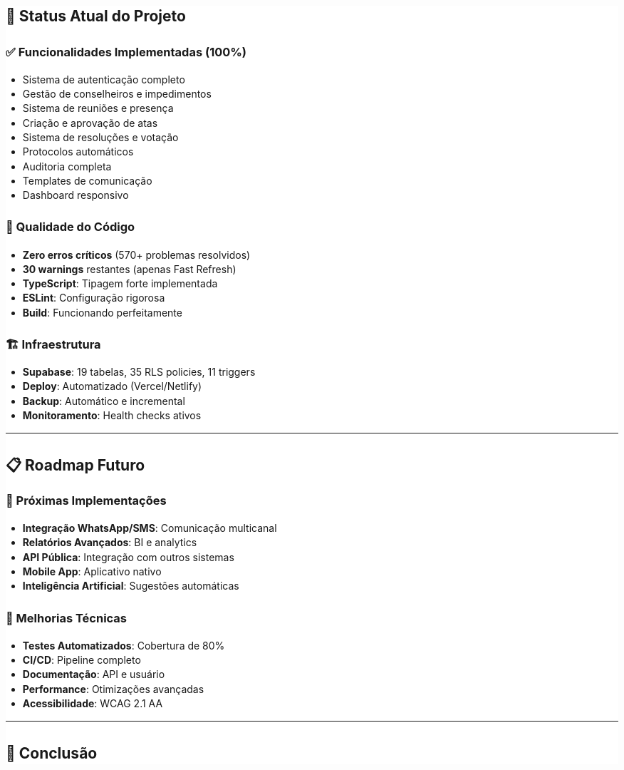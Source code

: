 
## 🚀 **Status Atual do Projeto**

### **✅ Funcionalidades Implementadas (100%)**
- Sistema de autenticação completo
- Gestão de conselheiros e impedimentos
- Sistema de reuniões e presença
- Criação e aprovação de atas
- Sistema de resoluções e votação
- Protocolos automáticos
- Auditoria completa
- Templates de comunicação
- Dashboard responsivo

### **🔧 Qualidade do Código**
- **Zero erros críticos** (570+ problemas resolvidos)
- **30 warnings** restantes (apenas Fast Refresh)
- **TypeScript**: Tipagem forte implementada
- **ESLint**: Configuração rigorosa
- **Build**: Funcionando perfeitamente

### **🏗️ Infraestrutura**
- **Supabase**: 19 tabelas, 35 RLS policies, 11 triggers
- **Deploy**: Automatizado (Vercel/Netlify)
- **Backup**: Automático e incremental
- **Monitoramento**: Health checks ativos

---

## 📋 **Roadmap Futuro**

### **📅 Próximas Implementações**
- **Integração WhatsApp/SMS**: Comunicação multicanal
- **Relatórios Avançados**: BI e analytics
- **API Pública**: Integração com outros sistemas
- **Mobile App**: Aplicativo nativo
- **Inteligência Artificial**: Sugestões automáticas

### **🔧 Melhorias Técnicas**
- **Testes Automatizados**: Cobertura de 80%
- **CI/CD**: Pipeline completo
- **Documentação**: API e usuário
- **Performance**: Otimizações avançadas
- **Acessibilidade**: WCAG 2.1 AA

---

## 💎 **Conclusão**
